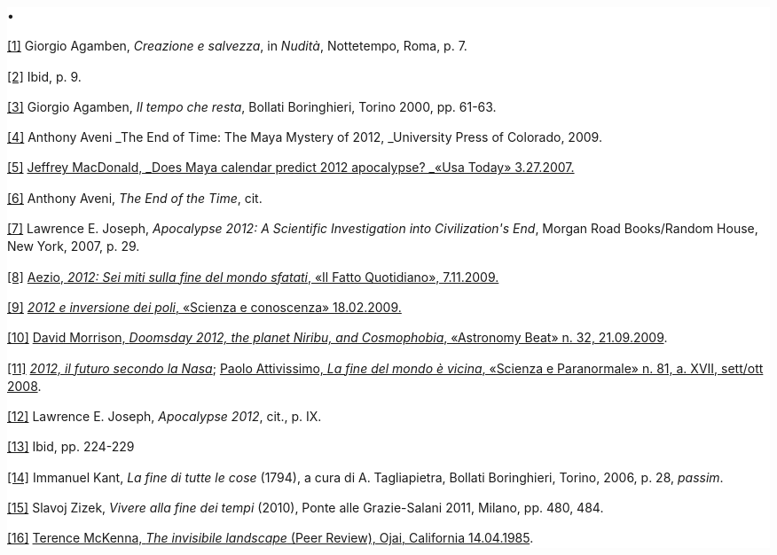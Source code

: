 •

[\[1\]](http://www.claudiocomandini.net/2012-apocalissi-su-misura/post.php?post=417&action=edit#_ftnref1) Giorgio Agamben, *Creazione e salvezza*, in *Nudità*, Nottetempo, Roma, p. 7.

[\[2\]](http://www.claudiocomandini.net/2012-apocalissi-su-misura/post.php?post=417&action=edit#_ftnref2) Ibid, p. 9.

[\[3\]](http://www.claudiocomandini.net/2012-apocalissi-su-misura/post.php?post=417&action=edit#_ftnref3) Giorgio Agamben, *Il tempo che resta*, Bollati Boringhieri, Torino 2000, pp. 61-63.

[\[4\]](http://www.claudiocomandini.net/2012-apocalissi-su-misura/post.php?post=417&action=edit#_ftnref4) Anthony Aveni \_The End of Time: The Maya Mystery of 2012, \_University Press of Colorado, 2009.

[\[5\]](http://www.claudiocomandini.net/2012-apocalissi-su-misura/post.php?post=417&action=edit#_ftnref5) [Jeffrey MacDonald, \_Does Maya calendar predict 2012 apocalypse? \_«Usa Today» 3.27.2007.](http://www.usatoday.com/tech/science/2007-03-27-maya-2012_n.htm)

[\[6\]](http://www.claudiocomandini.net/2012-apocalissi-su-misura/post.php?post=417&action=edit#_ftnref6) Anthony Aveni, *The End of the Time*, cit.

[\[7\]](http://www.claudiocomandini.net/2012-apocalissi-su-misura/post.php?post=417&action=edit#_ftnref7) Lawrence E. Joseph, *Apocalypse 2012: A Scientific Investigation into Civilization's End*, Morgan Road Books/Random House, New York, 2007, p. 29.

[\[8\]](http://www.claudiocomandini.net/2012-apocalissi-su-misura/post.php?post=417&action=edit#_ftnref8) [Aezio, *2012: Sei miti sulla fine del mondo sfatati*, «Il Fatto Quotidiano», 7.11.2009.](http://ilfattostorico.com/2009/11/07/2012-sei-miti-sulla-fine-del-mondo-sfatati/)

[\[9\]](http://www.claudiocomandini.net/2012-apocalissi-su-misura/post.php?post=417&action=edit#_ftnref9) [*2012 e inversione dei poli*, «Scienza e conoscenza» 18.02.2009.](http://www.scienzaeconoscenza.it/articolo/inversione-poli-magnetici-2012.php)

[\[10\]](http://www.claudiocomandini.net/2012-apocalissi-su-misura/post.php?post=417&action=edit#_ftnref10) [David Morrison, *Doomsday 2012, the planet Niribu, and Cosmophobia*, «Astronomy Beat» n. 32, 21.09.2009](http://www.astrosociety.org/2012/ab2009-32.pdf).

[\[11\]](http://www.claudiocomandini.net/2012-apocalissi-su-misura/post.php?post=417&action=edit#_ftnref11) [*2012, il futuro secondo la Nasa*](http://www.segnidalcielomag.altervista.org/nasa_2012.html); [Paolo Attivissimo, *La fine del mondo è vicina*, «Scienza e Paranormale» n. 81, a. XVII, sett/ott 2008](http://www.cicap.org/new/articolo.php?id=273764).

[\[12\]](http://www.claudiocomandini.net/2012-apocalissi-su-misura/post.php?post=417&action=edit#_ftnref12) Lawrence E. Joseph, *Apocalypse 2012*, cit., p. IX.

[\[13\]](http://www.claudiocomandini.net/2012-apocalissi-su-misura/post.php?post=417&action=edit#_ftnref13) Ibid, pp. 224-229

[\[14\]](http://www.claudiocomandini.net/2012-apocalissi-su-misura/post.php?post=417&action=edit#_ftnref14) Immanuel Kant, *La fine di tutte le cose* (1794), a cura di A. Tagliapietra, Bollati Boringhieri, Torino, 2006, p. 28, *passim*.

[\[15\]](http://www.claudiocomandini.net/2012-apocalissi-su-misura/post.php?post=417&action=edit#_ftnref15) Slavoj Zizek, *Vivere alla fine dei tempi* (2010), Ponte alle Grazie-Salani 2011, Milano, pp. 480, 484.

[\[16\]](http://www.claudiocomandini.net/2012-apocalissi-su-misura/post.php?post=417&action=edit#_ftnref16) [Terence McKenna, *The invisibile landscape* (Peer Review), Ojai, California 14.04.1985](https://www.youtube.com/watch?v=YfpKSdBMzrY).
